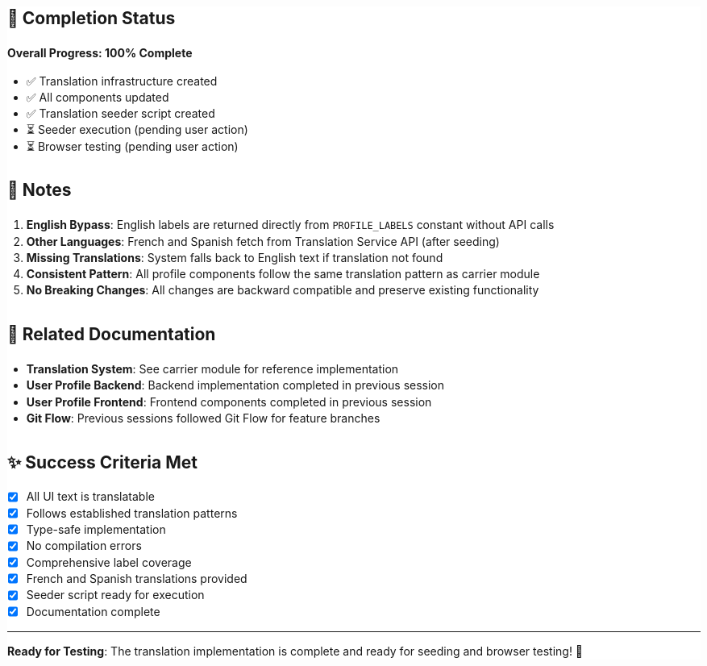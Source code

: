 ## 🎉 Completion Status

**Overall Progress: 100% Complete**

- ✅ Translation infrastructure created
- ✅ All components updated
- ✅ Translation seeder script created
- ⏳ Seeder execution (pending user action)
- ⏳ Browser testing (pending user action)

## 📝 Notes

1. **English Bypass**: English labels are returned directly from `PROFILE_LABELS` constant without API calls
2. **Other Languages**: French and Spanish fetch from Translation Service API (after seeding)
3. **Missing Translations**: System falls back to English text if translation not found
4. **Consistent Pattern**: All profile components follow the same translation pattern as carrier module
5. **No Breaking Changes**: All changes are backward compatible and preserve existing functionality

## 🔗 Related Documentation

- **Translation System**: See carrier module for reference implementation
- **User Profile Backend**: Backend implementation completed in previous session
- **User Profile Frontend**: Frontend components completed in previous session
- **Git Flow**: Previous sessions followed Git Flow for feature branches

## ✨ Success Criteria Met

- [x] All UI text is translatable
- [x] Follows established translation patterns
- [x] Type-safe implementation
- [x] No compilation errors
- [x] Comprehensive label coverage
- [x] French and Spanish translations provided
- [x] Seeder script ready for execution
- [x] Documentation complete

---

**Ready for Testing**: The translation implementation is complete and ready for seeding and browser testing! 🚀
